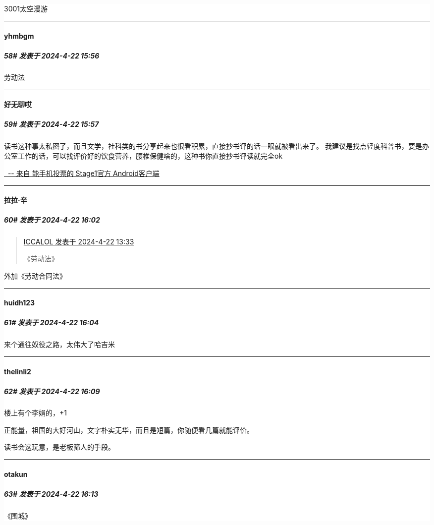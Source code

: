 3001太空漫游


*****

####  yhmbgm  
##### 58#       发表于 2024-4-22 15:56

劳动法

*****

####  好无聊哎  
##### 59#       发表于 2024-4-22 15:57

读书这种事太私密了，而且文学，社科类的书分享起来也很看积累，直接抄书评的话一眼就被看出来了。
我建议是找点轻度科普书，要是办公室工作的话，可以找评价好的饮食营养，腰椎保健啥的，这种书你直接抄书评读就完全ok

[  -- 来自 能手机投票的 Stage1官方 Android客户端](https://www.coolapk.com/apk/140634)


*****

####  拉拉·辛  
##### 60#       发表于 2024-4-22 16:02

<blockquote><a href="httphttps://bbs.saraba1st.com/2b/forum.php?mod=redirect&amp;goto=findpost&amp;pid=64677191&amp;ptid=2180910" target="_blank">ICCALOL 发表于 2024-4-22 13:33</a>

《劳动法》</blockquote>
外加《劳动合同法》

*****

####  huidh123  
##### 61#       发表于 2024-4-22 16:04

来个通往奴役之路，太伟大了哈吉米


*****

####  thelinli2  
##### 62#       发表于 2024-4-22 16:09

楼上有个李娟的，+1

正能量，祖国的大好河山，文字朴实无华，而且是短篇，你随便看几篇就能评价。

读书会这玩意，是老板筛人的手段。

*****

####  otakun  
##### 63#       发表于 2024-4-22 16:13

《围城》
